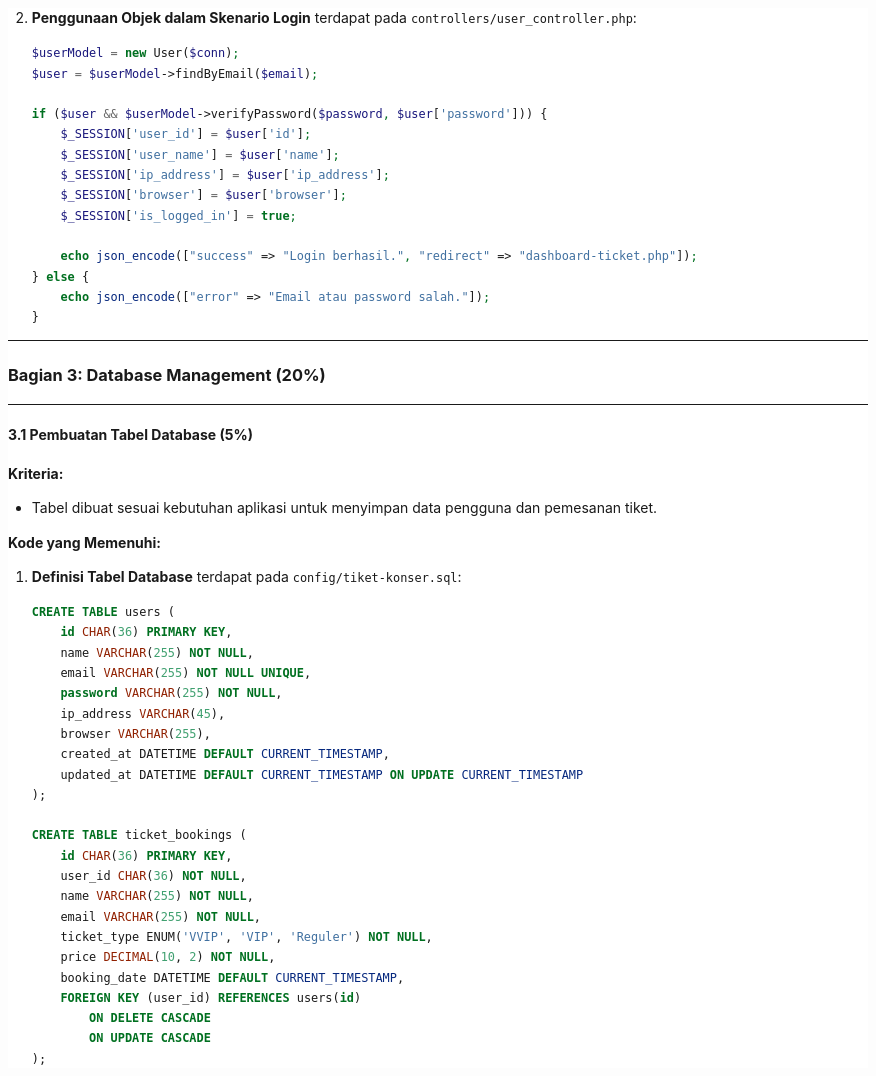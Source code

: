 2. **Penggunaan Objek dalam Skenario Login** terdapat pada `controllers/user_controller.php`:

   ```php
   $userModel = new User($conn);
   $user = $userModel->findByEmail($email);

   if ($user && $userModel->verifyPassword($password, $user['password'])) {
       $_SESSION['user_id'] = $user['id'];
       $_SESSION['user_name'] = $user['name'];
       $_SESSION['ip_address'] = $user['ip_address'];
       $_SESSION['browser'] = $user['browser'];
       $_SESSION['is_logged_in'] = true;

       echo json_encode(["success" => "Login berhasil.", "redirect" => "dashboard-ticket.php"]);
   } else {
       echo json_encode(["error" => "Email atau password salah."]);
   }
   ```

---

### **Bagian 3: Database Management (20%)**

---

#### **3.1 Pembuatan Tabel Database (5%)**

**Kriteria:**

- Tabel dibuat sesuai kebutuhan aplikasi untuk menyimpan data pengguna dan pemesanan tiket.

**Kode yang Memenuhi:**

1. **Definisi Tabel Database** terdapat pada `config/tiket-konser.sql`:

   ```sql
   CREATE TABLE users (
       id CHAR(36) PRIMARY KEY,
       name VARCHAR(255) NOT NULL,
       email VARCHAR(255) NOT NULL UNIQUE,
       password VARCHAR(255) NOT NULL,
       ip_address VARCHAR(45),
       browser VARCHAR(255),
       created_at DATETIME DEFAULT CURRENT_TIMESTAMP,
       updated_at DATETIME DEFAULT CURRENT_TIMESTAMP ON UPDATE CURRENT_TIMESTAMP
   );

   CREATE TABLE ticket_bookings (
       id CHAR(36) PRIMARY KEY,
       user_id CHAR(36) NOT NULL,
       name VARCHAR(255) NOT NULL,
       email VARCHAR(255) NOT NULL,
       ticket_type ENUM('VVIP', 'VIP', 'Reguler') NOT NULL,
       price DECIMAL(10, 2) NOT NULL,
       booking_date DATETIME DEFAULT CURRENT_TIMESTAMP,
       FOREIGN KEY (user_id) REFERENCES users(id)
           ON DELETE CASCADE
           ON UPDATE CASCADE
   );
   ```
